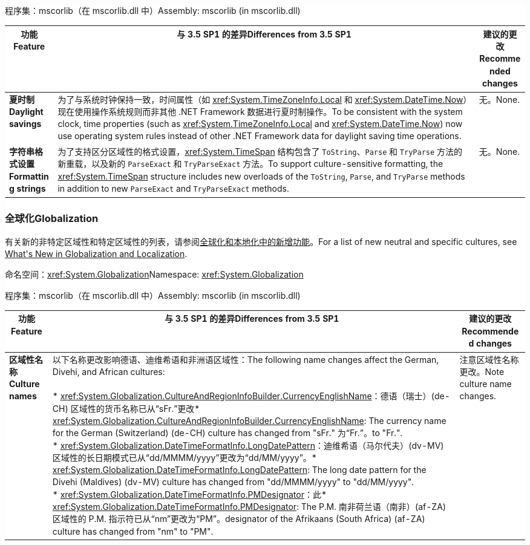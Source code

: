 <span data-ttu-id="a196c-319">程序集：mscorlib（在 mscorlib.dll 中）</span><span class="sxs-lookup"><span data-stu-id="a196c-319">Assembly: mscorlib (in mscorlib.dll)</span></span>

| <span data-ttu-id="a196c-320">功能</span><span class="sxs-lookup"><span data-stu-id="a196c-320">Feature</span></span> | <span data-ttu-id="a196c-321">与 3.5 SP1 的差异</span><span class="sxs-lookup"><span data-stu-id="a196c-321">Differences from 3.5 SP1</span></span> | <span data-ttu-id="a196c-322">建议的更改</span><span class="sxs-lookup"><span data-stu-id="a196c-322">Recommended changes</span></span> |
| ------- | ------------------------ | ------------------- |
| <span data-ttu-id="a196c-323">**夏时制**</span><span class="sxs-lookup"><span data-stu-id="a196c-323">**Daylight savings**</span></span> | <span data-ttu-id="a196c-324">为了与系统时钟保持一致，时间属性（如 <xref:System.TimeZoneInfo.Local> 和 <xref:System.DateTime.Now>）现在使用操作系统规则而非其他 .NET Framework 数据进行夏时制操作。</span><span class="sxs-lookup"><span data-stu-id="a196c-324">To be consistent with the system clock, time properties (such as <xref:System.TimeZoneInfo.Local> and <xref:System.DateTime.Now>) now use operating system rules instead of other .NET Framework data for daylight saving time operations.</span></span> | <span data-ttu-id="a196c-325">无。</span><span class="sxs-lookup"><span data-stu-id="a196c-325">None.</span></span> |
| <span data-ttu-id="a196c-326">**字符串格式设置**</span><span class="sxs-lookup"><span data-stu-id="a196c-326">**Formatting strings**</span></span> | <span data-ttu-id="a196c-327">为了支持区分区域性的格式设置，<xref:System.TimeSpan> 结构包含了 `ToString`、`Parse` 和 `TryParse` 方法的新重载，以及新的 `ParseExact` 和 `TryParseExact` 方法。</span><span class="sxs-lookup"><span data-stu-id="a196c-327">To support culture-sensitive formatting, the <xref:System.TimeSpan> structure includes new overloads of the `ToString`, `Parse`, and `TryParse` methods in addition to new `ParseExact` and `TryParseExact` methods.</span></span> | <span data-ttu-id="a196c-328">无。</span><span class="sxs-lookup"><span data-stu-id="a196c-328">None.</span></span> |

### <a name="globalization"></a><span data-ttu-id="a196c-329">全球化</span><span class="sxs-lookup"><span data-stu-id="a196c-329">Globalization</span></span>

<span data-ttu-id="a196c-330">有关新的非特定区域性和特定区域性的列表，请参阅[全球化和本地化中的新增功能](https://docs.microsoft.com/previous-versions/dotnet/netframework-4.0/dd997383%28v=vs.100%29)。</span><span class="sxs-lookup"><span data-stu-id="a196c-330">For a list of new neutral and specific cultures, see [What's New in Globalization and Localization](https://docs.microsoft.com/previous-versions/dotnet/netframework-4.0/dd997383%28v=vs.100%29).</span></span>

<span data-ttu-id="a196c-331">命名空间：<xref:System.Globalization></span><span class="sxs-lookup"><span data-stu-id="a196c-331">Namespace: <xref:System.Globalization></span></span>

<span data-ttu-id="a196c-332">程序集：mscorlib（在 mscorlib.dll 中）</span><span class="sxs-lookup"><span data-stu-id="a196c-332">Assembly: mscorlib (in mscorlib.dll)</span></span>

| <span data-ttu-id="a196c-333">功能</span><span class="sxs-lookup"><span data-stu-id="a196c-333">Feature</span></span> | <span data-ttu-id="a196c-334">与 3.5 SP1 的差异</span><span class="sxs-lookup"><span data-stu-id="a196c-334">Differences from 3.5 SP1</span></span> | <span data-ttu-id="a196c-335">建议的更改</span><span class="sxs-lookup"><span data-stu-id="a196c-335">Recommended changes</span></span> |
| ------- | ------------------------ | ------------------- |
| <span data-ttu-id="a196c-336">**区域性名称**</span><span class="sxs-lookup"><span data-stu-id="a196c-336">**Culture names**</span></span> | <span data-ttu-id="a196c-337">以下名称更改影响德语、迪维希语和非洲语区域性：</span><span class="sxs-lookup"><span data-stu-id="a196c-337">The following name changes affect the German, Divehi, and African cultures:</span></span><br><br><span data-ttu-id="a196c-338">\* <xref:System.Globalization.CultureAndRegionInfoBuilder.CurrencyEnglishName>：德语（瑞士）(de-CH) 区域性的货币名称已从“sFr.”更改</span><span class="sxs-lookup"><span data-stu-id="a196c-338">\* <xref:System.Globalization.CultureAndRegionInfoBuilder.CurrencyEnglishName>: The currency name for the German (Switzerland) (de-CH) culture has changed from "sFr."</span></span> <span data-ttu-id="a196c-339">为“Fr.”。</span><span class="sxs-lookup"><span data-stu-id="a196c-339">to "Fr.".</span></span><br><span data-ttu-id="a196c-340">\* <xref:System.Globalization.DateTimeFormatInfo.LongDatePattern>：迪维希语（马尔代夫）(dv-MV) 区域性的长日期模式已从“dd/MMMM/yyyy”更改为“dd/MM/yyyy”。</span><span class="sxs-lookup"><span data-stu-id="a196c-340">\* <xref:System.Globalization.DateTimeFormatInfo.LongDatePattern>: The long date pattern for the Divehi (Maldives) (dv-MV) culture has changed from "dd/MMMM/yyyy" to "dd/MM/yyyy".</span></span><br><span data-ttu-id="a196c-341">\* <xref:System.Globalization.DateTimeFormatInfo.PMDesignator>：此</span><span class="sxs-lookup"><span data-stu-id="a196c-341">\* <xref:System.Globalization.DateTimeFormatInfo.PMDesignator>: The P.M.</span></span> <span data-ttu-id="a196c-342">南非荷兰语（南非）(af-ZA) 区域性的 P.M. 指示符已从“nm”更改为“PM”。</span><span class="sxs-lookup"><span data-stu-id="a196c-342">designator of the Afrikaans (South Africa) (af-ZA) culture has changed from "nm" to "PM".</span></span> | <span data-ttu-id="a196c-343">注意区域性名称更改。</span><span class="sxs-lookup"><span data-stu-id="a196c-343">Note culture name changes.</span></span> |